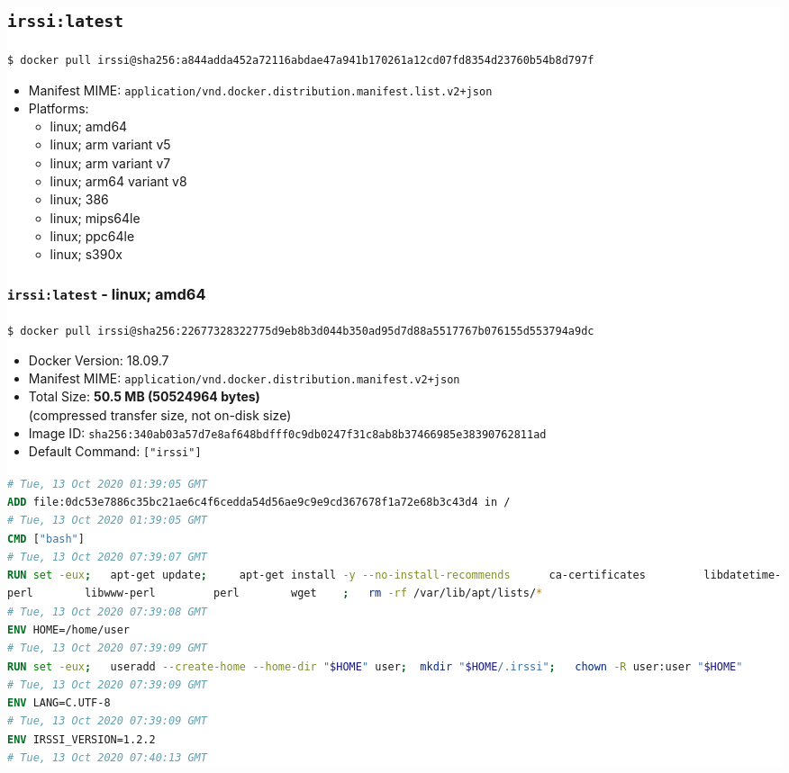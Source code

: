 ## `irssi:latest`

```console
$ docker pull irssi@sha256:a844adda452a72116abdae47a941b170261a12cd07fd8354d23760b54b8d797f
```

-	Manifest MIME: `application/vnd.docker.distribution.manifest.list.v2+json`
-	Platforms:
	-	linux; amd64
	-	linux; arm variant v5
	-	linux; arm variant v7
	-	linux; arm64 variant v8
	-	linux; 386
	-	linux; mips64le
	-	linux; ppc64le
	-	linux; s390x

### `irssi:latest` - linux; amd64

```console
$ docker pull irssi@sha256:22677328322775d9eb8b3d044b350ad95d7d88a5517767b076155d553794a9dc
```

-	Docker Version: 18.09.7
-	Manifest MIME: `application/vnd.docker.distribution.manifest.v2+json`
-	Total Size: **50.5 MB (50524964 bytes)**  
	(compressed transfer size, not on-disk size)
-	Image ID: `sha256:340ab03a57d7e8af648bdfff0c9db0247f31c8ab8b37466985e38390762811ad`
-	Default Command: `["irssi"]`

```dockerfile
# Tue, 13 Oct 2020 01:39:05 GMT
ADD file:0dc53e7886c35bc21ae6c4f6cedda54d56ae9c9e9cd367678f1a72e68b3c43d4 in / 
# Tue, 13 Oct 2020 01:39:05 GMT
CMD ["bash"]
# Tue, 13 Oct 2020 07:39:07 GMT
RUN set -eux; 	apt-get update; 	apt-get install -y --no-install-recommends 		ca-certificates 		libdatetime-perl 		libwww-perl 		perl 		wget 	; 	rm -rf /var/lib/apt/lists/*
# Tue, 13 Oct 2020 07:39:08 GMT
ENV HOME=/home/user
# Tue, 13 Oct 2020 07:39:09 GMT
RUN set -eux; 	useradd --create-home --home-dir "$HOME" user; 	mkdir "$HOME/.irssi"; 	chown -R user:user "$HOME"
# Tue, 13 Oct 2020 07:39:09 GMT
ENV LANG=C.UTF-8
# Tue, 13 Oct 2020 07:39:09 GMT
ENV IRSSI_VERSION=1.2.2
# Tue, 13 Oct 2020 07:40:13 GMT
```